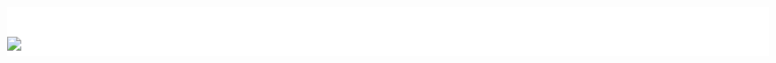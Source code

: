<img data-ratio="0.6736842105263158" data-s="300,640" data-src="https://mmbiz.qpic.cn/sz_mmbiz_png/1xEzyKk2OBQ9xWt4IReVJXbpnHIFIs0kEKS9EzT0KKH9YuIZlKaQPL35ZfDjhpGhWYAibIhGuHSXosY5I7Vxf9Q/640?wx_fmt=png&amp;random=0.14577755760502598&amp;random=0.3187012974842178&amp;random=0.46120108793332215&amp;random=0.5496888571706653&amp;random=0.19298890611225694&amp;random=0.7978000128267442&amp;random=0.10027777735275478&amp;random=0.11344227516896122&amp;random=0.021878649118586724&amp;random=0.4318538553907818&amp;random=0.8872643663234983&amp;random=0.6166379763312393&amp;random=0.4147787482893921&amp;random=0.1382213063000437&amp;random=0.4624659794449597&amp;random=0.26681141864064584&amp;random=0.7975235958553077&amp;random=0.036709824041002204&amp;random=0.5688851808261306&amp;random=0.8013196948270167&amp;random=0.8158823720597723&amp;random=0.9726157346341484&amp;random=0.5713349513281418&amp;random=0.5600342754995529&amp;random=0.4733790984163748&amp;random=0.1349173956179397&amp;random=0.5482919919967035&amp;random=0.4157142489456447&amp;random=0.35225702553460936&amp;random=0.2889225405027658&amp;random=0.7344797917205474&amp;random=0.020233326390173945&amp;random=0.7242686057248637&amp;random=0.927278791166344" data-type="png" data-w="570" title="" width="570px" src="https://mmbiz.qpic.cn/sz_mmbiz_png/1xEzyKk2OBQ9xWt4IReVJXbpnHIFIs0kEKS9EzT0KKH9YuIZlKaQPL35ZfDjhpGhWYAibIhGuHSXosY5I7Vxf9Q/640?wx_fmt=png&amp;random=0.14577755760502598&amp;random=0.3187012974842178&amp;random=0.46120108793332215&amp;random=0.5496888571706653&amp;random=0.19298890611225694&amp;random=0.7978000128267442&amp;random=0.10027777735275478&amp;random=0.11344227516896122&amp;random=0.021878649118586724&amp;random=0.4318538553907818&amp;random=0.8872643663234983&amp;random=0.6166379763312393&amp;random=0.4147787482893921&amp;random=0.1382213063000437&amp;random=0.4624659794449597&amp;random=0.26681141864064584&amp;random=0.7975235958553077&amp;random=0.036709824041002204&amp;random=0.5688851808261306&amp;random=0.8013196948270167&amp;random=0.8158823720597723&amp;random=0.9726157346341484&amp;random=0.5713349513281418&amp;random=0.5600342754995529&amp;random=0.4733790984163748&amp;random=0.1349173956179397&amp;random=0.5482919919967035&amp;random=0.4157142489456447&amp;random=0.35225702553460936&amp;random=0.2889225405027658&amp;random=0.7344797917205474&amp;random=0.020233326390173945&amp;random=0.7242686057248637&amp;random=0.927278791166344"></p><section data-support="96编辑器" data-style-id="20556" data-darkmode-bgcolor-16453609206649="rgb(25, 25, 25)" data-darkmode-original-bgcolor-16453609206649="#fff|rgb(255, 255, 255)" data-style='outline: currentcolor none 0px; max-width: 100%; font-family: -apple-system, BlinkMacSystemFont, "Helvetica Neue", "PingFang SC", "Hiragino Sans GB", "Microsoft YaHei UI", "Microsoft YaHei", Arial, sans-serif; letter-spacing: 0.544px; background-color: rgb(255, 255, 255); box-sizing: border-box !important; overflow-wrap: break-word !important;'><section data-darkmode-bgcolor-16453609206649="rgb(25, 25, 25)" data-darkmode-original-bgcolor-16453609206649="#fff|rgb(255, 255, 255)"><section data-darkmode-bgcolor-16453609206649="rgb(25, 25, 25)" data-darkmode-original-bgcolor-16453609206649="#fff|rgb(255, 255, 255)"><img data-fileid="100059746" data-ratio="0.75" data-src="https://mmbiz.qpic.cn/mmbiz_gif/icRR1ic5AT5PMD7tLAQKtDALzZDIO7o0k6uB1Zjvn4Yapq9RztQtgjDGpo7JZcfGl0KxnwqgueSPcU9zR9tXoTXA/640?wx_fmt=gif&amp;random=0.25006715964311765&amp;random=0.7173588629006431&amp;random=0.7654894997462744&amp;random=0.05222597468907719&amp;random=0.979736986884483&amp;random=0.43913646670904916&amp;random=0.22675512894168315&amp;random=0.8658733718803844&amp;random=0.4542730725403694&amp;random=0.6034282496519283&amp;random=0.4467043494349445&amp;random=0.5709785955561424&amp;random=0.8294678166552576&amp;random=0.865591369971799&amp;random=0.6943837103730575&amp;random=0.7150838896784435&amp;random=0.14691928142076693&amp;random=0.48464069727815784&amp;random=0.05523824128633925&amp;random=0.6655453460996013&amp;random=0.5403547481503164&amp;random=0.322218438665002&amp;random=0.36242349019858966&amp;random=0.5950231760451421&amp;random=0.13151064596651896&amp;random=0.8552315982553624&amp;random=0.3049601300845166&amp;random=0.026610073652107324&amp;random=0.020752365677003226&amp;random=0.1933041263193005&amp;random=0.5937646891925359&amp;random=0.3185161960294671&amp;random=0.1737700661532242&amp;random=0.1077141332013698" data-type="gif" data-w="160" width="50px" src="https://mmbiz.qpic.cn/mmbiz_gif/icRR1ic5AT5PMD7tLAQKtDALzZDIO7o0k6uB1Zjvn4Yapq9RztQtgjDGpo7JZcfGl0KxnwqgueSPcU9zR9tXoTXA/640?wx_fmt=gif&amp;random=0.25006715964311765&amp;random=0.7173588629006431&amp;random=0.7654894997462744&amp;random=0.05222597468907719&amp;random=0.979736986884483&amp;random=0.43913646670904916&amp;random=0.22675512894168315&amp;random=0.8658733718803844&amp;random=0.4542730725403694&amp;random=0.6034282496519283&amp;random=0.4467043494349445&amp;random=0.5709785955561424&amp;random=0.8294678166552576&amp;random=0.865591369971799&amp;random=0.6943837103730575&amp;random=0.7150838896784435&amp;random=0.14691928142076693&amp;random=0.48464069727815784&amp;random=0.05523824128633925&amp;random=0.6655453460996013&amp;random=0.5403547481503164&amp;random=0.322218438665002&amp;random=0.36242349019858966&amp;random=0.5950231760451421&amp;random=0.13151064596651896&amp;random=0.8552315982553624&amp;random=0.3049601300845166&amp;random=0.026610073652107324&amp;random=0.020752365677003226&amp;random=0.1933041263193005&amp;random=0.5937646891925359&amp;random=0.3185161960294671&amp;random=0.1737700661532242&amp;random=0.1077141332013698"></section><span data-darkmode-bgcolor-16453609206649="rgb(25, 25, 25)" data-darkmode-original-bgcolor-16453609206649="#fff|rgb(255, 255, 255)">